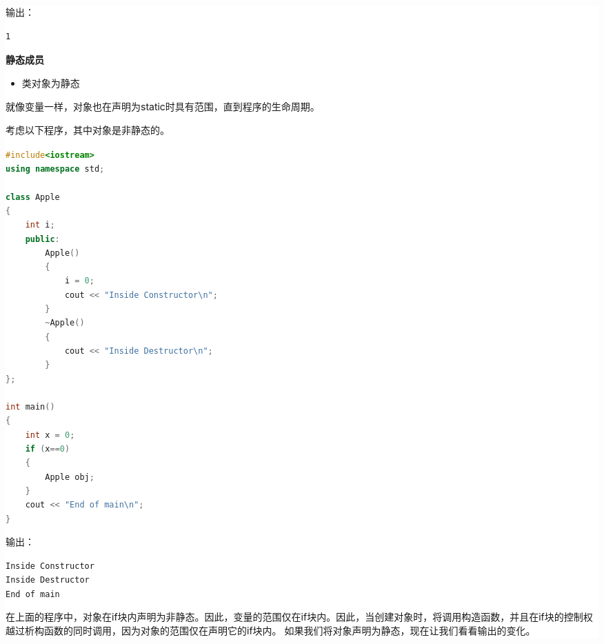 
输出：

```
1
```

**静态成员**

- 类对象为静态

就像变量一样，对象也在声明为static时具有范围，直到程序的生命周期。

考虑以下程序，其中对象是非静态的。

```c++
#include<iostream> 
using namespace std; 

class Apple 
{ 
	int i; 
	public: 
		Apple() 
		{ 
			i = 0; 
			cout << "Inside Constructor\n"; 
		} 
		~Apple() 
		{ 
			cout << "Inside Destructor\n"; 
		} 
}; 

int main() 
{ 
	int x = 0; 
	if (x==0) 
	{ 
		Apple obj; 
	} 
	cout << "End of main\n"; 
} 

```


输出：

```c++
Inside Constructor
Inside Destructor
End of main
```

在上面的程序中，对象在if块内声明为非静态。因此，变量的范围仅在if块内。因此，当创建对象时，将调用构造函数，并且在if块的控制权越过析构函数的同时调用，因为对象的范围仅在声明它的if块内。
如果我们将对象声明为静态，现在让我们看看输出的变化。
